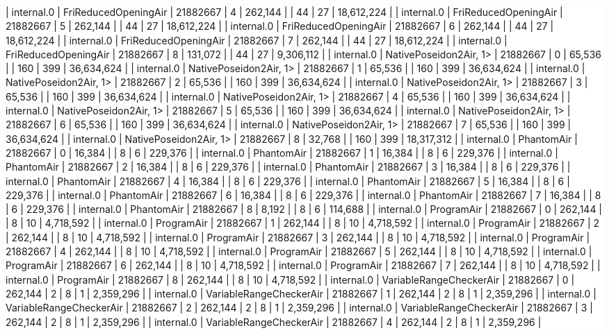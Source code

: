 | internal.0 | FriReducedOpeningAir | 21882667 | 4 | 262,144 |  | 44 | 27 | 18,612,224 | 
| internal.0 | FriReducedOpeningAir | 21882667 | 5 | 262,144 |  | 44 | 27 | 18,612,224 | 
| internal.0 | FriReducedOpeningAir | 21882667 | 6 | 262,144 |  | 44 | 27 | 18,612,224 | 
| internal.0 | FriReducedOpeningAir | 21882667 | 7 | 262,144 |  | 44 | 27 | 18,612,224 | 
| internal.0 | FriReducedOpeningAir | 21882667 | 8 | 131,072 |  | 44 | 27 | 9,306,112 | 
| internal.0 | NativePoseidon2Air<BabyBearParameters>, 1> | 21882667 | 0 | 65,536 |  | 160 | 399 | 36,634,624 | 
| internal.0 | NativePoseidon2Air<BabyBearParameters>, 1> | 21882667 | 1 | 65,536 |  | 160 | 399 | 36,634,624 | 
| internal.0 | NativePoseidon2Air<BabyBearParameters>, 1> | 21882667 | 2 | 65,536 |  | 160 | 399 | 36,634,624 | 
| internal.0 | NativePoseidon2Air<BabyBearParameters>, 1> | 21882667 | 3 | 65,536 |  | 160 | 399 | 36,634,624 | 
| internal.0 | NativePoseidon2Air<BabyBearParameters>, 1> | 21882667 | 4 | 65,536 |  | 160 | 399 | 36,634,624 | 
| internal.0 | NativePoseidon2Air<BabyBearParameters>, 1> | 21882667 | 5 | 65,536 |  | 160 | 399 | 36,634,624 | 
| internal.0 | NativePoseidon2Air<BabyBearParameters>, 1> | 21882667 | 6 | 65,536 |  | 160 | 399 | 36,634,624 | 
| internal.0 | NativePoseidon2Air<BabyBearParameters>, 1> | 21882667 | 7 | 65,536 |  | 160 | 399 | 36,634,624 | 
| internal.0 | NativePoseidon2Air<BabyBearParameters>, 1> | 21882667 | 8 | 32,768 |  | 160 | 399 | 18,317,312 | 
| internal.0 | PhantomAir | 21882667 | 0 | 16,384 |  | 8 | 6 | 229,376 | 
| internal.0 | PhantomAir | 21882667 | 1 | 16,384 |  | 8 | 6 | 229,376 | 
| internal.0 | PhantomAir | 21882667 | 2 | 16,384 |  | 8 | 6 | 229,376 | 
| internal.0 | PhantomAir | 21882667 | 3 | 16,384 |  | 8 | 6 | 229,376 | 
| internal.0 | PhantomAir | 21882667 | 4 | 16,384 |  | 8 | 6 | 229,376 | 
| internal.0 | PhantomAir | 21882667 | 5 | 16,384 |  | 8 | 6 | 229,376 | 
| internal.0 | PhantomAir | 21882667 | 6 | 16,384 |  | 8 | 6 | 229,376 | 
| internal.0 | PhantomAir | 21882667 | 7 | 16,384 |  | 8 | 6 | 229,376 | 
| internal.0 | PhantomAir | 21882667 | 8 | 8,192 |  | 8 | 6 | 114,688 | 
| internal.0 | ProgramAir | 21882667 | 0 | 262,144 |  | 8 | 10 | 4,718,592 | 
| internal.0 | ProgramAir | 21882667 | 1 | 262,144 |  | 8 | 10 | 4,718,592 | 
| internal.0 | ProgramAir | 21882667 | 2 | 262,144 |  | 8 | 10 | 4,718,592 | 
| internal.0 | ProgramAir | 21882667 | 3 | 262,144 |  | 8 | 10 | 4,718,592 | 
| internal.0 | ProgramAir | 21882667 | 4 | 262,144 |  | 8 | 10 | 4,718,592 | 
| internal.0 | ProgramAir | 21882667 | 5 | 262,144 |  | 8 | 10 | 4,718,592 | 
| internal.0 | ProgramAir | 21882667 | 6 | 262,144 |  | 8 | 10 | 4,718,592 | 
| internal.0 | ProgramAir | 21882667 | 7 | 262,144 |  | 8 | 10 | 4,718,592 | 
| internal.0 | ProgramAir | 21882667 | 8 | 262,144 |  | 8 | 10 | 4,718,592 | 
| internal.0 | VariableRangeCheckerAir | 21882667 | 0 | 262,144 | 2 | 8 | 1 | 2,359,296 | 
| internal.0 | VariableRangeCheckerAir | 21882667 | 1 | 262,144 | 2 | 8 | 1 | 2,359,296 | 
| internal.0 | VariableRangeCheckerAir | 21882667 | 2 | 262,144 | 2 | 8 | 1 | 2,359,296 | 
| internal.0 | VariableRangeCheckerAir | 21882667 | 3 | 262,144 | 2 | 8 | 1 | 2,359,296 | 
| internal.0 | VariableRangeCheckerAir | 21882667 | 4 | 262,144 | 2 | 8 | 1 | 2,359,296 | 
